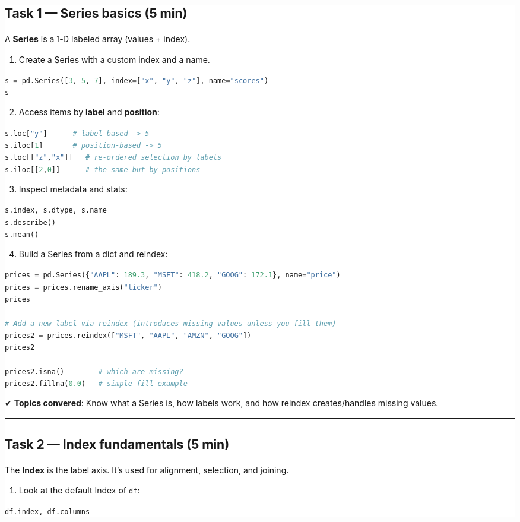 
## Task 1 — Series basics (5 min)

A **Series** is a 1‑D labeled array (values + index).

1) Create a Series with a custom index and a name.

```python
s = pd.Series([3, 5, 7], index=["x", "y", "z"], name="scores")
s
```

2) Access items by **label** and **position**:

```python
s.loc["y"]      # label-based -> 5
s.iloc[1]       # position-based -> 5
s.loc[["z","x"]]   # re-ordered selection by labels
s.iloc[[2,0]]      # the same but by positions
```

3) Inspect metadata and stats:

```python
s.index, s.dtype, s.name
s.describe()
s.mean()
```

4) Build a Series from a dict and reindex:

```python
prices = pd.Series({"AAPL": 189.3, "MSFT": 418.2, "GOOG": 172.1}, name="price")
prices = prices.rename_axis("ticker")
prices

# Add a new label via reindex (introduces missing values unless you fill them)
prices2 = prices.reindex(["MSFT", "AAPL", "AMZN", "GOOG"])
prices2

prices2.isna()        # which are missing?
prices2.fillna(0.0)   # simple fill example
```

✔ **Topics convered**: Know what a Series is, how labels work, and how reindex creates/handles missing values.

---

## Task 2 — Index fundamentals (5 min)

The **Index** is the label axis. It’s used for alignment, selection, and joining.

1) Look at the default Index of `df`:

```python
df.index, df.columns
```
